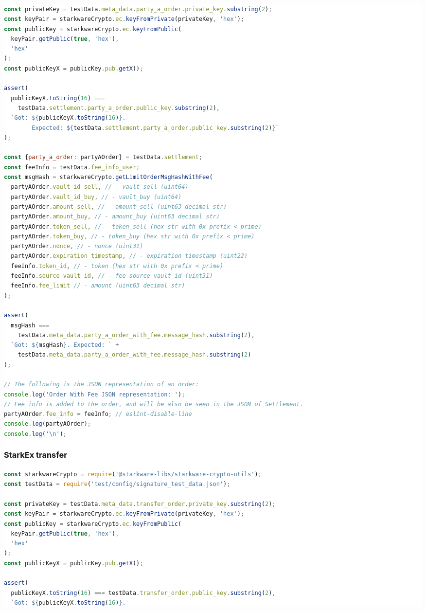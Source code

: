 ```javascript
const privateKey = testData.meta_data.party_a_order.private_key.substring(2);
const keyPair = starkwareCrypto.ec.keyFromPrivate(privateKey, 'hex');
const publicKey = starkwareCrypto.ec.keyFromPublic(
  keyPair.getPublic(true, 'hex'),
  'hex'
);
const publicKeyX = publicKey.pub.getX();

assert(
  publicKeyX.toString(16) ===
    testData.settlement.party_a_order.public_key.substring(2),
  `Got: ${publicKeyX.toString(16)}.
        Expected: ${testData.settlement.party_a_order.public_key.substring(2)}`
);

const {party_a_order: partyAOrder} = testData.settlement;
const feeInfo = testData.fee_info_user;
const msgHash = starkwareCrypto.getLimitOrderMsgHashWithFee(
  partyAOrder.vault_id_sell, // - vault_sell (uint64)
  partyAOrder.vault_id_buy, // - vault_buy (uint64)
  partyAOrder.amount_sell, // - amount_sell (uint63 decimal str)
  partyAOrder.amount_buy, // - amount_buy (uint63 decimal str)
  partyAOrder.token_sell, // - token_sell (hex str with 0x prefix < prime)
  partyAOrder.token_buy, // - token_buy (hex str with 0x prefix < prime)
  partyAOrder.nonce, // - nonce (uint31)
  partyAOrder.expiration_timestamp, // - expiration_timestamp (uint22)
  feeInfo.token_id, // - token (hex str with 0x prefix < prime)
  feeInfo.source_vault_id, // - fee_source_vault_id (uint31)
  feeInfo.fee_limit // - amount (uint63 decimal str)
);

assert(
  msgHash ===
    testData.meta_data.party_a_order_with_fee.message_hash.substring(2),
  `Got: ${msgHash}. Expected: ` +
    testData.meta_data.party_a_order_with_fee.message_hash.substring(2)
);

// The following is the JSON representation of an order:
console.log('Order With Fee JSON representation: ');
// Fee info is added to the order, and will be also be seen in the JSON of Settlement.
partyAOrder.fee_info = feeInfo; // eslint-disable-line
console.log(partyAOrder);
console.log('\n');
```

### StarkEx transfer

```javascript
const starkwareCrypto = require('@starkware-libs/starkware-crypto-utils');
const testData = require('test/config/signature_test_data.json');

const privateKey = testData.meta_data.transfer_order.private_key.substring(2);
const keyPair = starkwareCrypto.ec.keyFromPrivate(privateKey, 'hex');
const publicKey = starkwareCrypto.ec.keyFromPublic(
  keyPair.getPublic(true, 'hex'),
  'hex'
);
const publicKeyX = publicKey.pub.getX();

assert(
  publicKeyX.toString(16) === testData.transfer_order.public_key.substring(2),
  `Got: ${publicKeyX.toString(16)}.
```